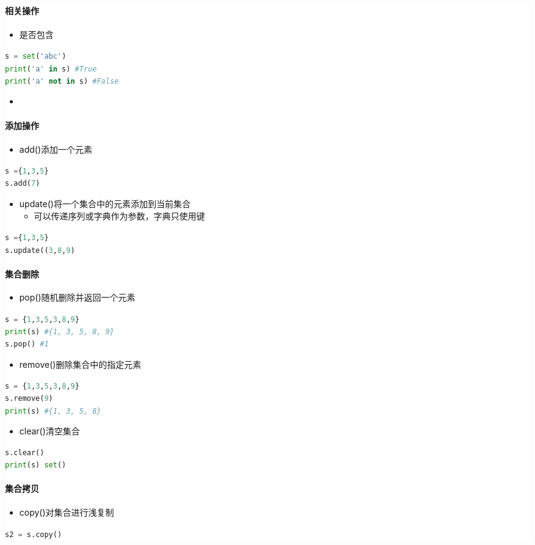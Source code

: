 #### 相关操作

- 是否包含

```python
s = set('abc')
print('a' in s) #True
print('a' not in s) #False
```

- 

#### 添加操作

- add()添加一个元素

```python
s ={1,3,5}
s.add(7)
```

- update()将一个集合中的元素添加到当前集合
  - 可以传递序列或字典作为参数，字典只使用键

```python
s ={1,3,5}
s.update((3,8,9)
```

#### 集合删除

- pop()随机删除并返回一个元素

```python
s = {1,3,5,3,8,9}
print(s) #{1, 3, 5, 8, 9}
s.pop() #1
```

- remove()删除集合中的指定元素 

```python
s = {1,3,5,3,8,9}
s.remove(9)
print(s) #{1, 3, 5, 8}
```

- clear()清空集合

```python
s.clear()
print(s) set()
```



#### 集合拷贝

- copy()对集合进行浅复制

```python
s2 = s.copy()
```
